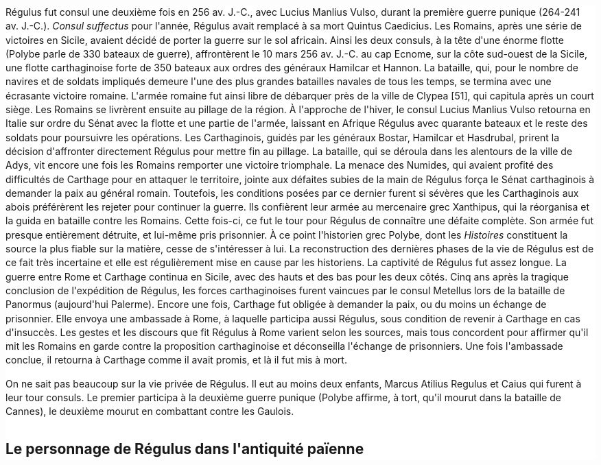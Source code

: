 Régulus fut consul une deuxième fois en 256 av. J.-C., avec Lucius Manlius Vulso, durant la première guerre punique (264-241 av. J.-C.). *Consul suffectus* pour l'année, Régulus avait remplacé à sa mort Quintus Caedicius. Les Romains, après une série de victoires en Sicile, avaient décidé de porter la guerre sur le sol africain. Ainsi les deux consuls, à la tête d'une énorme flotte (Polybe parle de 330 bateaux de guerre), affrontèrent le 10 mars 256 av. J.-C. au cap Ecnome, sur la côte sud-ouest de la Sicile, une flotte carthaginoise forte de 350 bateaux aux ordres des généraux Hamilcar et Hannon. La bataille, qui, pour le nombre de navires et de soldats impliqués demeure l'une des plus grandes batailles navales de tous les temps, se termina avec une écrasante victoire romaine. L'armée romaine fut ainsi libre de débarquer près de la ville de Clypea [51], qui capitula après un court siège. Les Romains se livrèrent ensuite au pillage de la région. À l'approche de l'hiver, le consul Lucius Manlius Vulso retourna en Italie sur ordre du Sénat avec la flotte et une partie de l'armée, laissant en Afrique Régulus avec quarante bateaux et le reste des soldats pour poursuivre les opérations. Les Carthaginois, guidés par les généraux Bostar, Hamilcar et Hasdrubal, prirent la décision d'affronter directement Régulus pour mettre fin au pillage. La bataille, qui se déroula dans les alentours de la ville de Adys, vit encore une fois les Romains remporter une victoire triomphale. La menace des Numides, qui avaient profité des difficultés de Carthage pour en attaquer le territoire, jointe aux défaites subies de la main de Régulus força le Sénat carthaginois à demander la paix au général romain. Toutefois, les conditions posées par ce dernier furent si sévères que les Carthaginois aux abois préférèrent les rejeter pour continuer la guerre. Ils confièrent leur armée au mercenaire grec Xanthipus, qui la réorganisa et la guida en bataille contre les Romains. Cette fois-ci, ce fut le tour pour Régulus de connaître une défaite complète. Son armée fut presque entièrement détruite, et lui-même pris prisonnier. À ce point l'historien grec Polybe, dont les *Histoires* constituent la source la plus fiable sur la matière, cesse de s'intéresser à lui. La reconstruction des dernières phases de la vie de Régulus est de ce fait très incertaine et elle est régulièrement mise en cause par les historiens. La captivité de Régulus fut assez longue. La guerre entre Rome et Carthage continua en Sicile, avec des hauts et des bas pour les deux côtés. Cinq ans après la tragique conclusion de l'expédition de Régulus, les forces carthaginoises furent vaincues par le consul Metellus lors de la bataille de Panormus (aujourd'hui Palerme). Encore une fois, Carthage fut obligée à demander la paix, ou du moins un échange de prisonnier. Elle envoya une ambassade à Rome, à laquelle participa aussi Régulus, sous condition de revenir à Carthage en cas d'insuccès. Les gestes et les discours que fit Régulus à Rome varient selon les sources, mais tous concordent pour affirmer qu'il mit les Romains en garde contre la proposition carthaginoise et déconseilla l'échange de prisonniers. Une fois l'ambassade conclue, il retourna à Carthage comme il avait promis, et là il fut mis à mort.

On ne sait pas beaucoup sur la vie privée de Régulus. Il eut au moins deux enfants, Marcus Atilius Regulus et Caius qui furent à leur tour consuls. Le premier participa à la deuxième guerre punique (Polybe affirme, à tort, qu'il mourut dans la bataille de Cannes), le deuxième mourut en combattant contre les Gaulois.


## Le personnage de Régulus dans l'antiquité païenne
